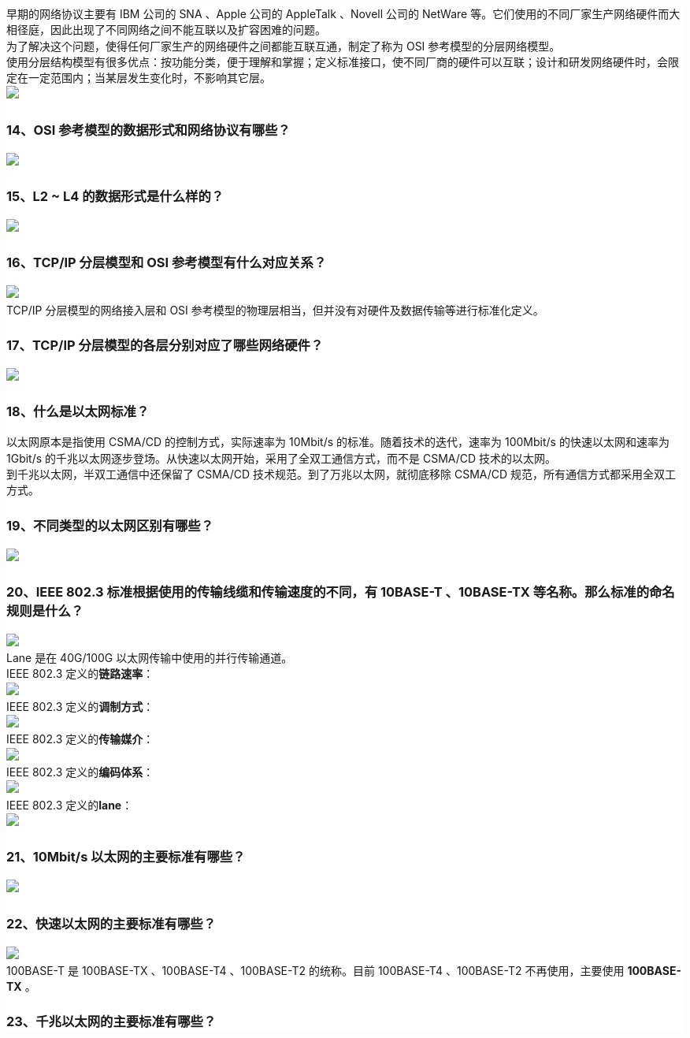 早期的网络协议主要有 IBM 公司的 SNA 、Apple 公司的 AppleTalk 、Novell 公司的 NetWare 等。它们使用的不同厂家生产网络硬件而大相径庭，因此出现了不同网络之间不能互联以及扩容困难的问题。<br />为了解决这个问题，使得任何厂家生产的网络硬件之间都能互联互通，制定了称为 OSI 参考模型的分层网络模型。<br />使用分层结构模型有很多优点：按功能分类，便于理解和掌握；定义标准接口，使不同厂商的硬件可以互联；设计和研发网络硬件时，会限定在一定范围内；当某层发生变化时，不影响其它层。<br />![](https://cdn.nlark.com/yuque/0/2021/webp/396745/1640228416267-d56ee784-2f29-459d-aa8c-256ca8118703.webp#clientId=u8e3732a6-9d93-4&from=paste&id=u7650be4f&originHeight=761&originWidth=641&originalType=url&ratio=1&rotation=0&showTitle=false&status=done&style=none&taskId=u7ed816f3-fc2c-4489-8787-675e9e3779b&title=)
<a name="RuOL6"></a>
### 14、OSI 参考模型的数据形式和网络协议有哪些？
![](https://cdn.nlark.com/yuque/0/2021/webp/396745/1640228416135-dbc70989-50d0-4e52-a687-b01f048e3d69.webp#clientId=u8e3732a6-9d93-4&from=paste&id=u727415b8&originHeight=521&originWidth=671&originalType=url&ratio=1&rotation=0&showTitle=false&status=done&style=none&taskId=u0ab53b5b-5fcb-4105-b70f-1759eaebae7&title=)
<a name="wc8wf"></a>
### 15、L2 ~ L4 的数据形式是什么样的？
![](https://cdn.nlark.com/yuque/0/2021/webp/396745/1640228419394-2b911713-5dd7-4543-a700-e021259914ea.webp#clientId=u8e3732a6-9d93-4&from=paste&id=ud3fa866b&originHeight=741&originWidth=761&originalType=url&ratio=1&rotation=0&showTitle=false&status=done&style=shadow&taskId=ud3d2080f-8e1f-4d15-ba15-be00d2dc8ca&title=)
<a name="v8EyR"></a>
### 16、TCP/IP 分层模型和 OSI 参考模型有什么对应关系？
![](https://cdn.nlark.com/yuque/0/2021/webp/396745/1640228419305-f0a8e3d9-a38f-4d19-b778-1eb87feedb80.webp#clientId=u8e3732a6-9d93-4&from=paste&id=u76efac8d&originHeight=481&originWidth=361&originalType=url&ratio=1&rotation=0&showTitle=false&status=done&style=none&taskId=u5eee19e9-d9bc-4497-8413-86e097c260b&title=)<br />TCP/IP 分层模型的网络接入层和 OSI 参考模型的物理层相当，但并没有对硬件及数据传输等进行标准化定义。
<a name="NE6J9"></a>
### 17、TCP/IP 分层模型的各层分别对应了哪些网络硬件？
![](https://cdn.nlark.com/yuque/0/2021/webp/396745/1640228419341-535d69fd-6797-46b0-b1ae-ee83e70acc1b.webp#clientId=u8e3732a6-9d93-4&from=paste&id=uc168bf09&originHeight=201&originWidth=761&originalType=url&ratio=1&rotation=0&showTitle=false&status=done&style=none&taskId=u6eeb8454-9460-4169-a98e-fa49363c5ce&title=)
<a name="vkbWC"></a>
### 18、什么是以太网标准？
以太网原本是指使用 CSMA/CD 的控制方式，实际速率为 10Mbit/s 的标准。随着技术的迭代，速率为 100Mbit/s 的快速以太网和速率为 1Gbit/s 的千兆以太网逐步登场。从快速以太网开始，采用了全双工通信方式，而不是 CSMA/CD 技术的以太网。<br />到千兆以太网，半双工通信中还保留了 CSMA/CD 技术规范。到了万兆以太网，就彻底移除 CSMA/CD 规范，所有通信方式都采用全双工方式。
<a name="XTMeD"></a>
### 19、不同类型的以太网区别有哪些？
![](https://cdn.nlark.com/yuque/0/2021/webp/396745/1640228419362-4d9ced5c-174e-4f3a-a9d6-61cf71a0e2a5.webp#clientId=u8e3732a6-9d93-4&from=paste&id=u015813b6&originHeight=241&originWidth=741&originalType=url&ratio=1&rotation=0&showTitle=false&status=done&style=none&taskId=u6408995d-e417-4bec-b20c-99dbcc16898&title=)
<a name="b1V5r"></a>
### 20、IEEE 802.3 标准根据使用的传输线缆和传输速度的不同，有 10BASE-T 、10BASE-TX 等名称。那么标准的命名规则是什么？
![](https://cdn.nlark.com/yuque/0/2021/webp/396745/1640228419746-f41d061b-dd41-4aed-895f-65bf4eb8252c.webp#clientId=u8e3732a6-9d93-4&from=paste&id=u75369f96&originHeight=212&originWidth=421&originalType=url&ratio=1&rotation=0&showTitle=false&status=done&style=shadow&taskId=u26cf1d8b-3755-4711-8174-b4a410ce1ec&title=)<br />Lane 是在 40G/100G 以太网传输中使用的并行传输通道。<br />IEEE 802.3 定义的**链路速率**：<br />![](https://cdn.nlark.com/yuque/0/2021/webp/396745/1640228419887-840b15ed-f9d3-4390-8386-2497b6ae204f.webp#clientId=u8e3732a6-9d93-4&from=paste&id=u9b89740f&originHeight=321&originWidth=201&originalType=url&ratio=1&rotation=0&showTitle=false&status=done&style=none&taskId=u87056dd1-3593-4779-80f7-7ddc627fa50&title=)<br />IEEE 802.3 定义的**调制方式**：<br />![](https://cdn.nlark.com/yuque/0/2021/webp/396745/1640228419937-65d6bb8b-c57f-483a-8dd2-31a485f8ed1e.webp#clientId=u8e3732a6-9d93-4&from=paste&id=uecc00b8c&originHeight=121&originWidth=581&originalType=url&ratio=1&rotation=0&showTitle=false&status=done&style=none&taskId=ud0b99235-37ac-4d39-b252-1df148f2a7f&title=)<br />IEEE 802.3 定义的**传输媒介**：<br />![](https://cdn.nlark.com/yuque/0/2021/webp/396745/1640228419978-ef43ef63-a004-45b7-8119-fb78eabb3bca.webp#clientId=u8e3732a6-9d93-4&from=paste&id=ufb83ef1e&originHeight=521&originWidth=561&originalType=url&ratio=1&rotation=0&showTitle=false&status=done&style=none&taskId=u7b56103b-0707-459f-940c-747dd0c5789&title=)<br />IEEE 802.3 定义的**编码体系**：<br />![](https://cdn.nlark.com/yuque/0/2021/webp/396745/1640228420090-0ab55055-db3e-4b7f-86d8-8b5d0c14ad6e.webp#clientId=u8e3732a6-9d93-4&from=paste&id=u94fd114a&originHeight=161&originWidth=581&originalType=url&ratio=1&rotation=0&showTitle=false&status=done&style=none&taskId=u649cb006-f93e-413b-9989-15630feec2c&title=)<br />IEEE 802.3 定义的**lane**：<br />![](https://cdn.nlark.com/yuque/0/2021/webp/396745/1640228420356-c4b1793e-5893-4b8e-a966-936eb55984fe.webp#clientId=u8e3732a6-9d93-4&from=paste&id=u42da6db0&originHeight=121&originWidth=721&originalType=url&ratio=1&rotation=0&showTitle=false&status=done&style=none&taskId=u6a8295bf-1922-4f44-bbc1-16ff8f9c071&title=)
<a name="mTLQf"></a>
### 21、10Mbit/s 以太网的主要标准有哪些？
![](https://cdn.nlark.com/yuque/0/2021/webp/396745/1640228420440-af79de19-4f17-48d1-aeb3-4a82b5ad5975.webp#clientId=u8e3732a6-9d93-4&from=paste&id=u02c7ca19&originHeight=201&originWidth=751&originalType=url&ratio=1&rotation=0&showTitle=false&status=done&style=none&taskId=u97d01e4e-268e-4f00-b9f3-56d144e02c2&title=)
<a name="hZSav"></a>
### 22、快速以太网的主要标准有哪些？
![](https://cdn.nlark.com/yuque/0/2021/webp/396745/1640228420401-fb020915-7551-4138-98d5-8a89b0e9c8eb.webp#clientId=u8e3732a6-9d93-4&from=paste&id=uc0b2fa02&originHeight=321&originWidth=801&originalType=url&ratio=1&rotation=0&showTitle=false&status=done&style=none&taskId=u924d1e61-a7b7-4910-ab8d-4cbb9146205&title=)<br />100BASE-T 是 100BASE-TX 、100BASE-T4 、100BASE-T2 的统称。目前 100BASE-T4 、100BASE-T2 不再使用，主要使用 **100BASE-TX** 。
<a name="QZNVT"></a>
### 23、千兆以太网的主要标准有哪些？